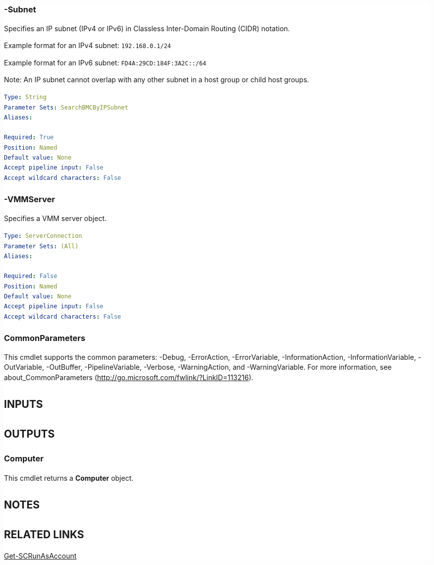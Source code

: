 ### -Subnet
Specifies an IP subnet (IPv4 or IPv6) in Classless Inter-Domain Routing (CIDR) notation. 



Example format for an IPv4 subnet: `192.168.0.1/24`

Example format for an IPv6 subnet: `FD4A:29CD:184F:3A2C::/64`

Note: An IP subnet cannot overlap with any other subnet in a host group or child host groups.

```yaml
Type: String
Parameter Sets: SearchBMCByIPSubnet
Aliases: 

Required: True
Position: Named
Default value: None
Accept pipeline input: False
Accept wildcard characters: False
```

### -VMMServer
Specifies a VMM server object.

```yaml
Type: ServerConnection
Parameter Sets: (All)
Aliases: 

Required: False
Position: Named
Default value: None
Accept pipeline input: False
Accept wildcard characters: False
```

### CommonParameters
This cmdlet supports the common parameters: -Debug, -ErrorAction, -ErrorVariable, -InformationAction, -InformationVariable, -OutVariable, -OutBuffer, -PipelineVariable, -Verbose, -WarningAction, and -WarningVariable. For more information, see about_CommonParameters (http://go.microsoft.com/fwlink/?LinkID=113216).

## INPUTS

## OUTPUTS

### Computer
This cmdlet returns a **Computer** object.

## NOTES

## RELATED LINKS

[Get-SCRunAsAccount](xref:VirtualMachineManager/v1/Get-SCRunAsAccount.md)

